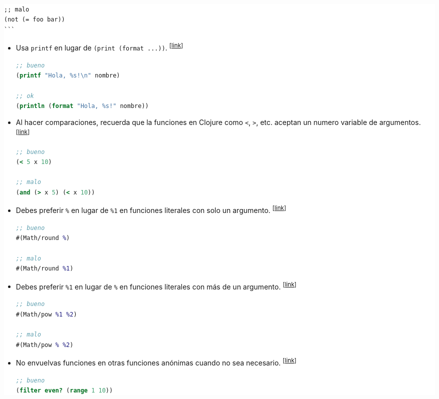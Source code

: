     ;; malo
    (not (= foo bar))
    ```

* <a name="printf"></a> Usa `printf` en lugar de `(print (format ...))`.
  <sup>[[link](#printf)]</sup>

    ```Clojure
    ;; bueno
    (printf "Hola, %s!\n" nombre)

    ;; ok
    (println (format "Hola, %s!" nombre))
    ```

* <a name="multiple-arity-of-gt-and-ls-fns"></a> Al hacer comparaciones,
  recuerda que la funciones en Clojure como `<`, `>`, etc. aceptan un
  numero variable de argumentos.
  <sup>[[link](#multiple-arity-of-gt-and-ls-fns)]</sup>

    ```Clojure
    ;; bueno
    (< 5 x 10)

    ;; malo
    (and (> x 5) (< x 10))
    ```

* <a name="single-param-fn-literal"></a> Debes preferir `%` en lugar de
  `%1` en funciones literales con solo un argumento.
  <sup>[[link](#single-param-fn-literal)]</sup>

    ```Clojure
    ;; bueno
    #(Math/round %)

    ;; malo
    #(Math/round %1)
    ```

* <a name="multiple-params-fn-literal"></a> Debes preferir `%1` en lugar
  de `%` en funciones literales con más de un argumento.
  <sup>[[link](#multiple-params-fn-literal)]</sup>

    ```Clojure
    ;; bueno
    #(Math/pow %1 %2)

    ;; malo
    #(Math/pow % %2)
    ```

* <a name="no-useless-anonymous-fns"></a> No envuelvas funciones en
  otras funciones anónimas cuando no sea necesario.
  <sup>[[link](#no-useless-anonymous-fns)]</sup>

    ```Clojure
    ;; bueno
    (filter even? (range 1 10))
